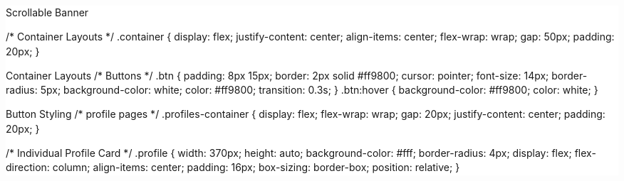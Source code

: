 Scrollable Banner

/* Container Layouts */
.container {
   display: flex;
   justify-content: center;
   align-items: center;
   flex-wrap: wrap;
   gap: 50px;
   padding: 20px;
}

Container Layouts
/* Buttons */
.btn {
   padding: 8px 15px;
   border: 2px solid #ff9800;
   cursor: pointer;
   font-size: 14px;
   border-radius: 5px;
   background-color: white;
   color: #ff9800;
   transition: 0.3s;
}
.btn:hover {
   background-color: #ff9800;
   color: white;
}


Button Styling
/* profile pages */
.profiles-container {
 display: flex;
 flex-wrap: wrap;
 gap: 20px;
 justify-content: center;
 padding: 20px;
}

/* Individual Profile Card */
.profile {
 width: 370px;
 height: auto;
 background-color: #fff;
 border-radius: 4px;
 display: flex;
 flex-direction: column;
 align-items: center;
 padding: 16px;
 box-sizing: border-box;
 position: relative;
}
